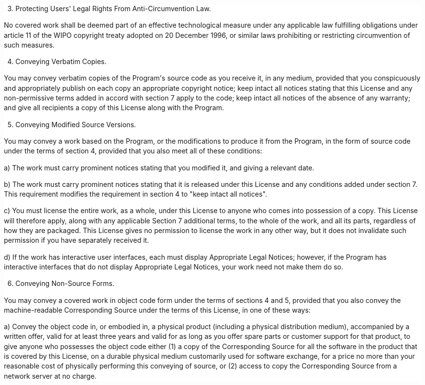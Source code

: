 
 3. Protecting Users' Legal Rights From Anti-Circumvention Law.

 No covered work shall be deemed part of an effective technological
 measure under any applicable law fulfilling obligations under
 article 11 of the WIPO copyright treaty adopted on 20 December
 1996, or similar laws prohibiting or restricting circumvention of
 such measures.


 4. Conveying Verbatim Copies.

 You may convey verbatim copies of the Program's source code as you
 receive it, in any medium, provided that you conspicuously and
 appropriately publish on each copy an appropriate copyright notice;
 keep intact all notices stating that this License and any
 non-permissive terms added in accord with section 7 apply to the
 code; keep intact all notices of the absence of any warranty; and
 give all recipients a copy of this License along with the Program.


 5. Conveying Modified Source Versions.

 You may convey a work based on the Program, or the modifications to
 produce it from the Program, in the form of source code under the
 terms of section 4, provided that you also meet all of these
 conditions:

 a) The work must carry prominent notices stating that you modified
 it, and giving a relevant date.

 b) The work must carry prominent notices stating that it is
 released under this License and any conditions added under section
 7.  This requirement modifies the requirement in section 4 to
 "keep intact all notices".

 c) You must license the entire work, as a whole, under this
 License to anyone who comes into possession of a copy.  This
 License will therefore apply, along with any applicable Section 7
 additional terms, to the whole of the work, and all its parts,
 regardless of how they are packaged.  This License gives no
 permission to license the work in any other way, but it does not
 invalidate such permission if you have separately received it.

 d) If the work has interactive user interfaces, each must display
 Appropriate Legal Notices; however, if the Program has interactive
 interfaces that do not display Appropriate Legal Notices, your
 work need not make them do so.


 6. Conveying Non-Source Forms.

 You may convey a covered work in object code form under the terms
 of sections 4 and 5, provided that you also convey the
 machine-readable Corresponding Source under the terms of this
 License, in one of these ways:

 a) Convey the object code in, or embodied in, a physical product
 (including a physical distribution medium), accompanied by a
 written offer, valid for at least three years and valid for as
 long as you offer spare parts or customer support for that product,
 to give anyone who possesses the object code either (1) a copy of
 the Corresponding Source for all the software in the product that
 is covered by this License, on a durable physical medium customarily
 used for software exchange, for a price no more than your
 reasonable cost of physically performing this conveying of source,
 or (2) access to copy the Corresponding Source from a network
 server at no charge.
